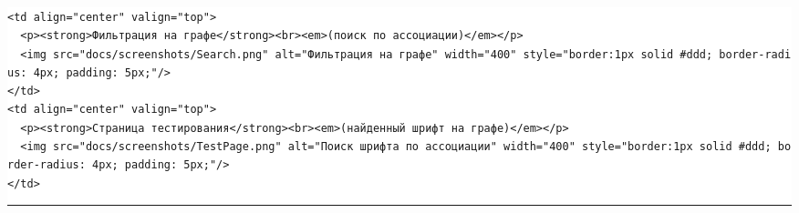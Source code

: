     <td align="center" valign="top">
      <p><strong>Фильтрация на графе</strong><br><em>(поиск по ассоциации)</em></p>
      <img src="docs/screenshots/Search.png" alt="Фильтрация на графе" width="400" style="border:1px solid #ddd; border-radius: 4px; padding: 5px;"/>
    </td>
    <td align="center" valign="top">
      <p><strong>Страница тестирования</strong><br><em>(найденный шрифт на графе)</em></p>
      <img src="docs/screenshots/TestPage.png" alt="Поиск шрифта по ассоциации" width="400" style="border:1px solid #ddd; border-radius: 4px; padding: 5px;"/>
    </td>
  </tr>
</table>

---